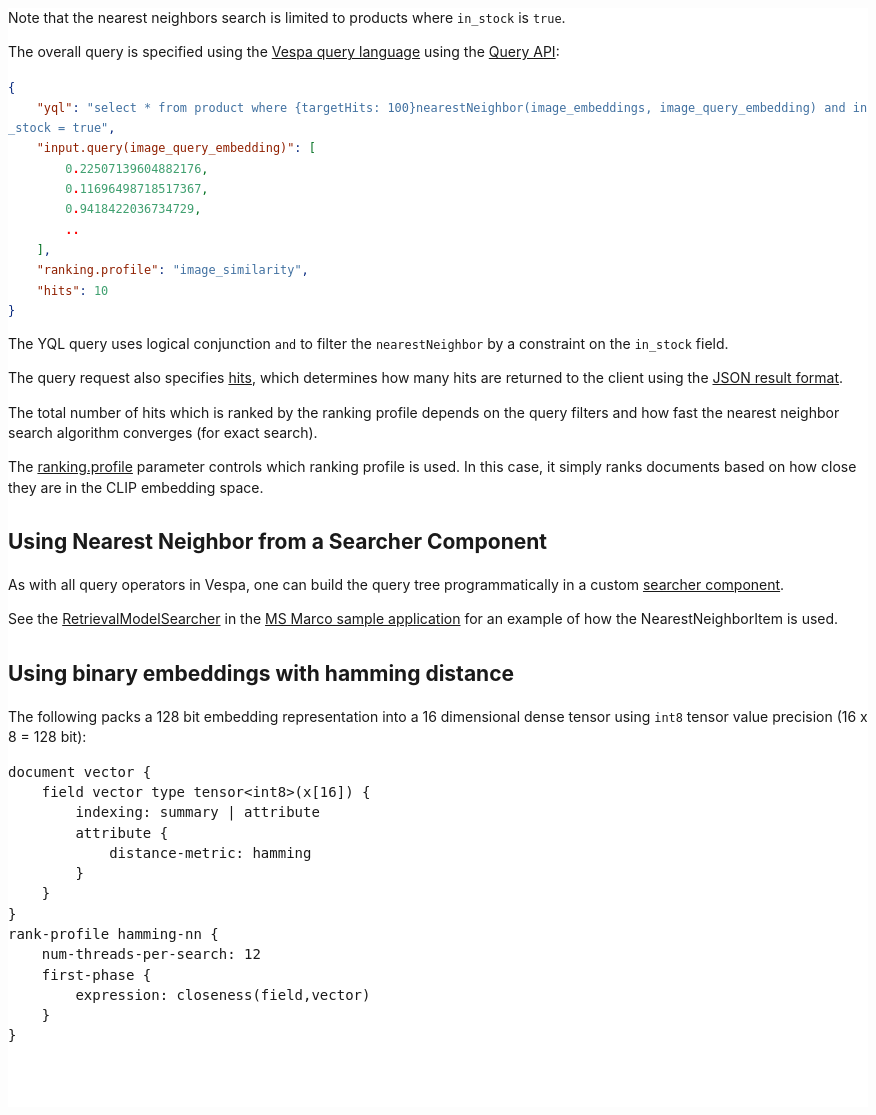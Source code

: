 Note that the nearest neighbors search is limited to products where `in_stock` is `true`.

The overall query is specified using the [Vespa query language](query-language.html)
using the [Query API](query-api.html#http): 

```json
{
    "yql": "select * from product where {targetHits: 100}nearestNeighbor(image_embeddings, image_query_embedding) and in_stock = true",
    "input.query(image_query_embedding)": [
        0.22507139604882176,
        0.11696498718517367,
        0.9418422036734729,
        ..
    ],
    "ranking.profile": "image_similarity",
    "hits": 10
}
```

The YQL query uses logical conjunction `and` to filter the `nearestNeighbor`
by a constraint on the `in_stock` field. 

The query request
also specifies [hits](reference/query-api-reference.html#hits), which determines how
many hits are returned to the client using the [JSON result format](reference/default-result-format.html). 

The total number of hits which is ranked by the ranking profile
depends on the query filters and how fast the nearest neighbor search algorithm converges (for exact search).

The [ranking.profile](reference/query-api-reference.html#ranking.profile) parameter 
controls which ranking profile is used.
In this case, it simply ranks documents based on how close they are in the CLIP embedding space.


## Using Nearest Neighbor from a Searcher Component
As with all query operators in Vespa, one can build the query tree programmatically
in a custom [searcher component](searcher-development.html). 

See the
[RetrievalModelSearcher](https://github.com/vespa-engine/sample-apps/blob/master/msmarco-ranking/src/main/java/ai/vespa/examples/searcher/RetrievalModelSearcher.java)
in the [MS Marco sample application](https://github.com/vespa-engine/sample-apps/tree/master/msmarco-ranking)
for an example of how the NearestNeighborItem is used.


## Using binary embeddings with hamming distance
The following packs a 128 bit embedding representation into a 16 dimensional dense tensor 
using `int8` tensor value precision (16 x 8 = 128 bit):
<pre>
document vector {
    field vector type tensor&lt;int8&gt;(x[16]) {
        indexing: summary | attribute
        attribute {
            distance-metric: hamming
        }
    }
}
rank-profile hamming-nn {
    num-threads-per-search: 12
    first-phase {
        expression: closeness(field,vector)
    }
}